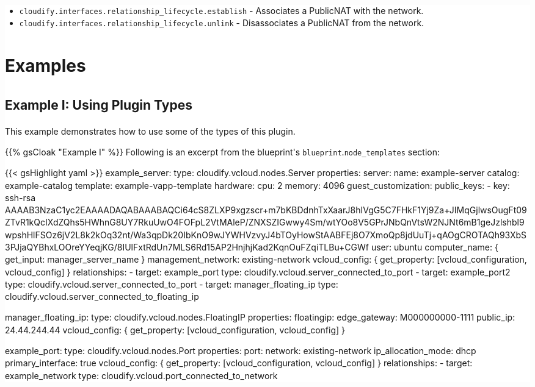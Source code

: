   * `cloudify.interfaces.relationship_lifecycle.establish` - Associates a PublicNAT with the network.
  * `cloudify.interfaces.relationship_lifecycle.unlink` - Disassociates a PublicNAT from the network.


# Examples

## Example I: Using Plugin Types

This example demonstrates how to use some of the types of this plugin.


{{% gsCloak "Example I" %}}
Following is an excerpt from the blueprint's `blueprint`.`node_templates` section:

{{< gsHighlight  yaml  >}}
example_server:
    type: cloudify.vcloud.nodes.Server
    properties:
        server:
            name: example-server
            catalog: example-catalog
            template: example-vapp-template
            hardware:
                cpu: 2
                memory: 4096
            guest_customization:
                public_keys:
                    - key: ssh-rsa AAAAB3NzaC1yc2EAAAADAQABAAABAQCi64cS8ZLXP9xgzscr+m7bKBDdnhTxXaarJ8hIVgG5C7FHkF1Yj9Za+JIMqGjlwsOugFt09ZTvR1kQcIXdZQhs5HWhnG8UY7RkuUwO4FOFpL2VtMAleP/ZNXSZIGwwy4Sm/wtYOo8V5GPrJNbQnVtsW2NJNt6mB1geJzlshbl9wpshHlFSOz6jV2L8k2kOq32nt/Wa3qpDk20IbKnO9wJYWHVzvyJ4bTOyHowStAABFEj8O7XmoQp8jdUuTj+qAOgCROTAQh93XbS3PJjaQYBhxLOOreYYeqjKG/8IUlFxtRdUn7MLS6Rd15AP2HnjhjKad2KqnOuFZqiTLBu+CGWf
                      user: ubuntu
                computer_name: { get_input: manager_server_name }
        management_network: existing-network
        vcloud_config: { get_property: [vcloud_configuration, vcloud_config] }
    relationships:
        - target: example_port
          type: cloudify.vcloud.server_connected_to_port
        - target: example_port2
          type: cloudify.vcloud.server_connected_to_port
        - target: manager_floating_ip
          type: cloudify.vcloud.server_connected_to_floating_ip

manager_floating_ip:
    type: cloudify.vcloud.nodes.FloatingIP
    properties:
        floatingip:
            edge_gateway: M000000000-1111
            public_ip: 24.44.244.44
        vcloud_config: { get_property: [vcloud_configuration, vcloud_config] }

example_port:
    type: cloudify.vcloud.nodes.Port
    properties:
        port:
            network: existing-network
            ip_allocation_mode: dhcp
            primary_interface: true
        vcloud_config: { get_property: [vcloud_configuration, vcloud_config] }
    relationships:
        - target: example_network
          type: cloudify.vcloud.port_connected_to_network
